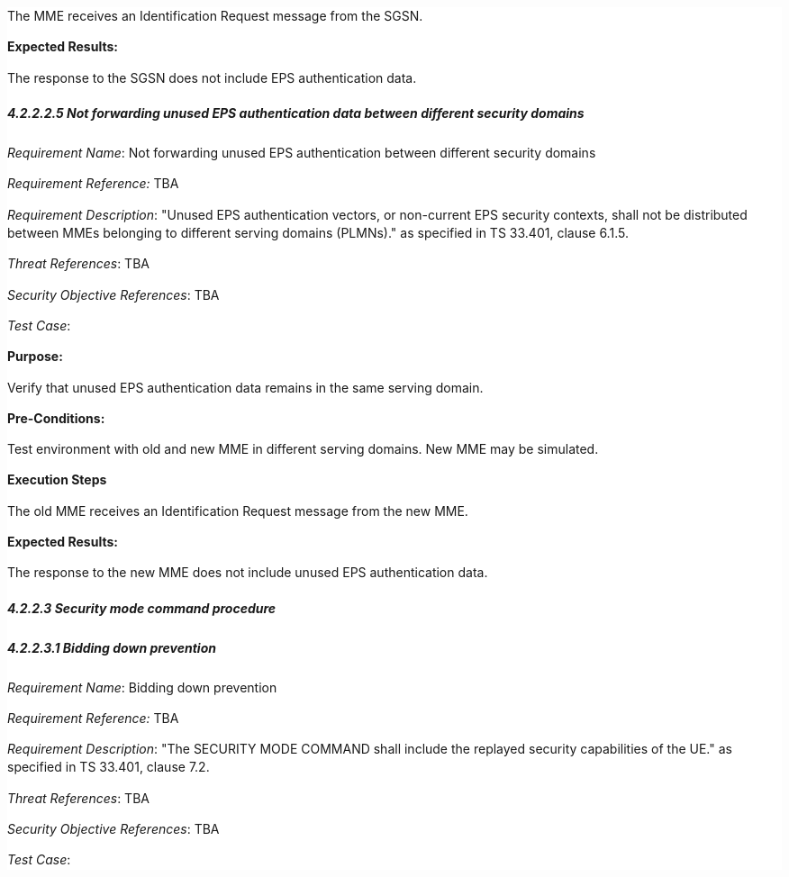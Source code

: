 The MME receives an Identification Request message from the SGSN.

**Expected Results:**

The response to the SGSN does not include EPS authentication data.

##### 4.2.2.2.5 Not forwarding unused EPS authentication data between different security domains

*Requirement Name*: Not forwarding unused EPS authentication between
different security domains

*Requirement Reference:* TBA

*Requirement Description*: \"Unused EPS authentication vectors, or
non-current EPS security contexts, shall not be distributed between MMEs
belonging to different serving domains (PLMNs).\" as specified in TS
33.401, clause 6.1.5.

*Threat References*: TBA

*Security Objective References*: TBA

*Test Case*:

**Purpose:**

Verify that unused EPS authentication data remains in the same serving
domain.

**Pre-Conditions:**

Test environment with old and new MME in different serving domains. New
MME may be simulated.

**Execution Steps**

The old MME receives an Identification Request message from the new MME.

**Expected Results:**

The response to the new MME does not include unused EPS authentication
data.

##### 4.2.2.3 Security mode command procedure 

##### 4.2.2.3.1 Bidding down prevention

*Requirement Name*: Bidding down prevention

*Requirement Reference:* TBA

*Requirement Description*: \"The SECURITY MODE COMMAND shall include the
replayed security capabilities of the UE.\" as specified in TS 33.401,
clause 7.2.

*Threat References*: TBA

*Security Objective References*: TBA

*Test Case*:
